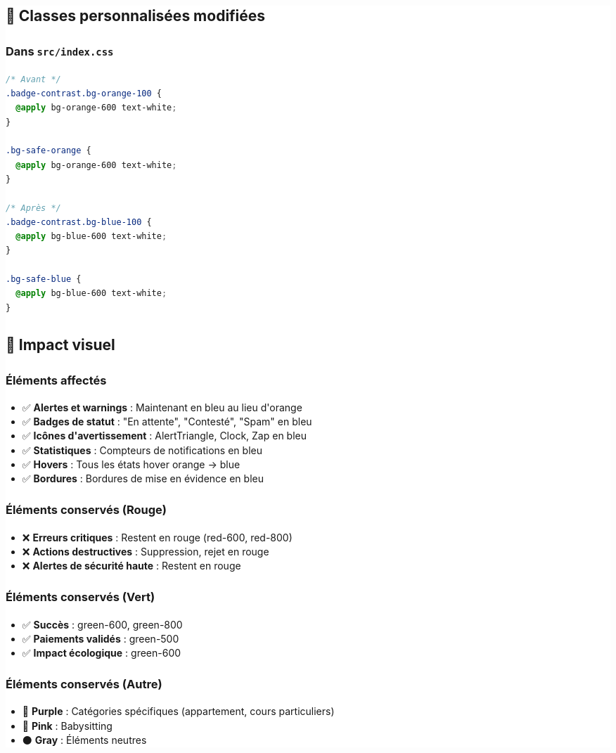 ## 🔧 Classes personnalisées modifiées

### Dans `src/index.css`

```css
/* Avant */
.badge-contrast.bg-orange-100 {
  @apply bg-orange-600 text-white;
}

.bg-safe-orange {
  @apply bg-orange-600 text-white;
}

/* Après */
.badge-contrast.bg-blue-100 {
  @apply bg-blue-600 text-white;
}

.bg-safe-blue {
  @apply bg-blue-600 text-white;
}
```

## 📱 Impact visuel

### Éléments affectés
- ✅ **Alertes et warnings** : Maintenant en bleu au lieu d'orange
- ✅ **Badges de statut** : "En attente", "Contesté", "Spam" en bleu
- ✅ **Icônes d'avertissement** : AlertTriangle, Clock, Zap en bleu
- ✅ **Statistiques** : Compteurs de notifications en bleu
- ✅ **Hovers** : Tous les états hover orange → blue
- ✅ **Bordures** : Bordures de mise en évidence en bleu

### Éléments conservés (Rouge)
- ❌ **Erreurs critiques** : Restent en rouge (red-600, red-800)
- ❌ **Actions destructives** : Suppression, rejet en rouge
- ❌ **Alertes de sécurité haute** : Restent en rouge

### Éléments conservés (Vert)
- ✅ **Succès** : green-600, green-800
- ✅ **Paiements validés** : green-500
- ✅ **Impact écologique** : green-600

### Éléments conservés (Autre)
- 💜 **Purple** : Catégories spécifiques (appartement, cours particuliers)
- 🩷 **Pink** : Babysitting
- ⚫ **Gray** : Éléments neutres
